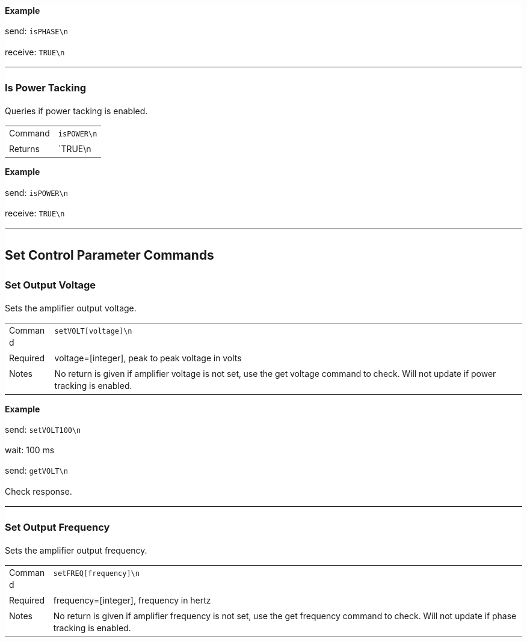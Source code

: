 **Example** 

send: `isPHASE\n`

receive: `TRUE\n`
____
### **Is Power Tacking**
Queries if power tacking is enabled.

|||
|-|-|
|Command|`isPOWER\n`|
|Returns|`TRUE\n | FALSE\n`|

**Example** 

send: `isPOWER\n`

receive: `TRUE\n`
____




## Set Control Parameter Commands
### **Set Output Voltage**
Sets the amplifier output voltage. 

|||
|-|-|
|Command|`setVOLT[voltage]\n`|
|Required| voltage=[integer], peak to peak voltage in volts|
|Notes|No return is given if amplifier voltage is not set, use the get voltage command to check. Will not update if power tracking is enabled.|

**Example** 

send: `setVOLT100\n`

wait: 100 ms

send: `getVOLT\n`

Check response.
____
### **Set Output Frequency**
Sets the amplifier output frequency. 

|||
|-|-|
|Command|`setFREQ[frequency]\n`|
|Required| frequency=[integer], frequency in hertz|
|Notes|No return is given if amplifier frequency is not set, use the get frequency command to check. Will not update if phase tracking is enabled.|
